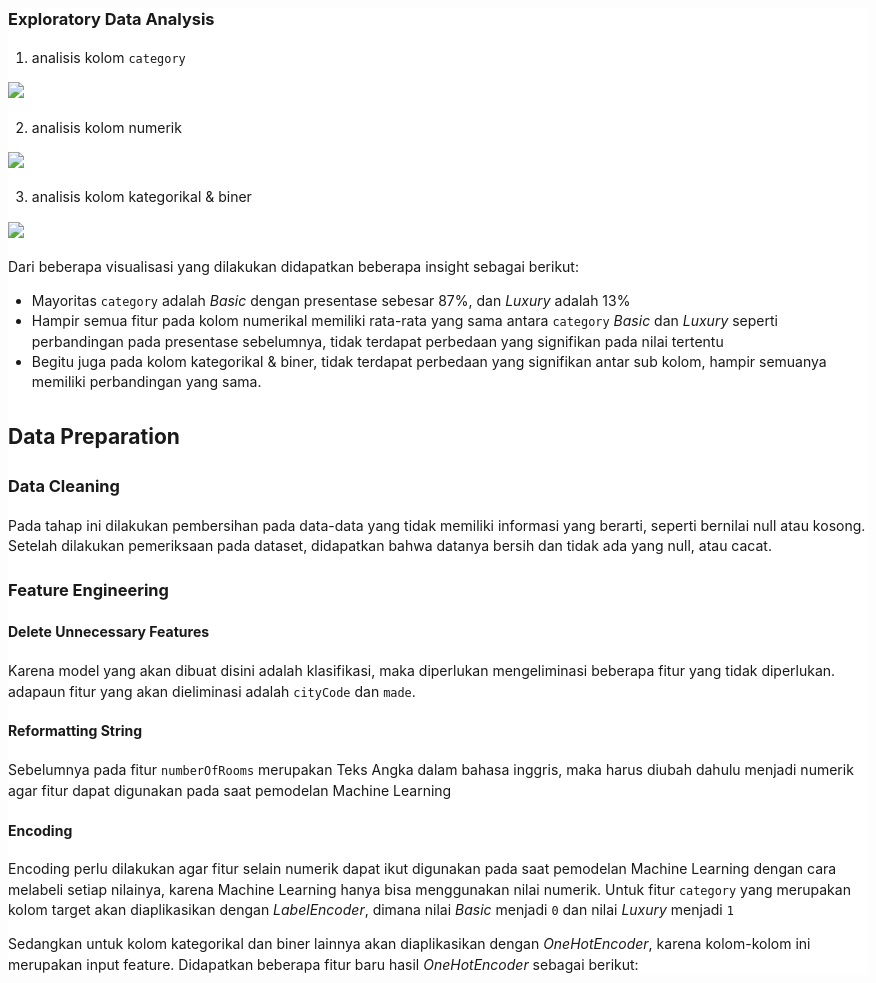 ### Exploratory Data Analysis

1. analisis kolom `category`

![](https://raw.githubusercontent.com/Dapperson/Machine-Learning-Terapan/main/Submission%201/Presentase%20Category.png)

2. analisis kolom numerik

![](https://raw.githubusercontent.com/Dapperson/Machine-Learning-Terapan/main/Submission%201/Variabel%20Numerik.png)

3. analisis kolom kategorikal & biner

![](https://raw.githubusercontent.com/Dapperson/Machine-Learning-Terapan/main/Submission%201/Variabel%20Kategorikal.png)


Dari beberapa visualisasi yang dilakukan didapatkan beberapa insight sebagai berikut:

- Mayoritas `category` adalah *Basic* dengan presentase sebesar 87%, dan *Luxury* adalah 13%
- Hampir semua fitur pada kolom numerikal memiliki rata-rata yang sama antara `category` *Basic* dan *Luxury* seperti perbandingan pada presentase sebelumnya, tidak terdapat perbedaan yang signifikan pada nilai tertentu
- Begitu juga pada kolom kategorikal & biner, tidak terdapat perbedaan yang signifikan antar sub kolom, hampir semuanya memiliki perbandingan yang sama.


## Data Preparation

### Data Cleaning

Pada tahap ini dilakukan pembersihan pada data-data yang tidak memiliki informasi yang berarti, seperti bernilai null atau kosong. Setelah dilakukan pemeriksaan pada dataset, didapatkan bahwa datanya bersih dan tidak ada yang null, atau cacat.

### Feature Engineering

#### Delete Unnecessary Features

Karena model yang akan dibuat disini adalah klasifikasi, maka diperlukan mengeliminasi beberapa fitur yang tidak diperlukan. adapaun fitur yang akan dieliminasi adalah `cityCode` dan `made`.

#### Reformatting String
Sebelumnya pada fitur `numberOfRooms` merupakan Teks Angka dalam bahasa inggris, maka harus diubah dahulu menjadi numerik agar fitur dapat digunakan pada saat pemodelan Machine Learning

#### Encoding

Encoding perlu dilakukan agar fitur selain numerik dapat ikut digunakan pada saat pemodelan Machine Learning dengan cara melabeli setiap nilainya, karena Machine Learning hanya bisa menggunakan nilai numerik. Untuk fitur `category` yang merupakan kolom target akan diaplikasikan dengan *LabelEncoder*, dimana nilai *Basic* menjadi `0` dan nilai *Luxury* menjadi `1`

Sedangkan untuk kolom kategorikal dan biner lainnya akan diaplikasikan dengan *OneHotEncoder*, karena kolom-kolom ini merupakan input feature. Didapatkan beberapa fitur baru hasil *OneHotEncoder* sebagai berikut:
